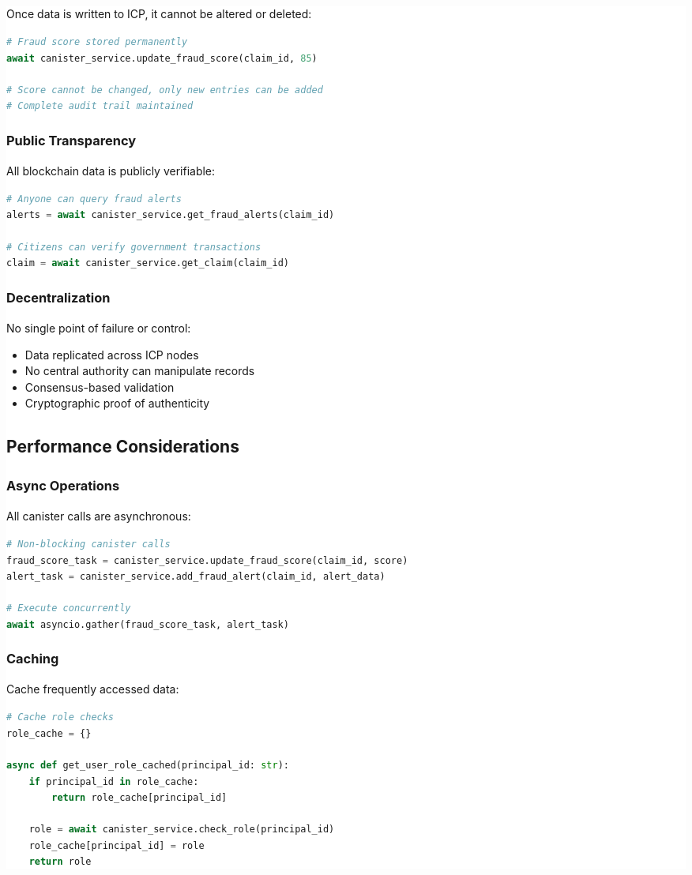 Once data is written to ICP, it cannot be altered or deleted:

```python
# Fraud score stored permanently
await canister_service.update_fraud_score(claim_id, 85)

# Score cannot be changed, only new entries can be added
# Complete audit trail maintained
```

### Public Transparency

All blockchain data is publicly verifiable:

```python
# Anyone can query fraud alerts
alerts = await canister_service.get_fraud_alerts(claim_id)

# Citizens can verify government transactions
claim = await canister_service.get_claim(claim_id)
```

### Decentralization

No single point of failure or control:

- Data replicated across ICP nodes
- No central authority can manipulate records
- Consensus-based validation
- Cryptographic proof of authenticity

## Performance Considerations

### Async Operations

All canister calls are asynchronous:

```python
# Non-blocking canister calls
fraud_score_task = canister_service.update_fraud_score(claim_id, score)
alert_task = canister_service.add_fraud_alert(claim_id, alert_data)

# Execute concurrently
await asyncio.gather(fraud_score_task, alert_task)
```

### Caching

Cache frequently accessed data:

```python
# Cache role checks
role_cache = {}

async def get_user_role_cached(principal_id: str):
    if principal_id in role_cache:
        return role_cache[principal_id]
    
    role = await canister_service.check_role(principal_id)
    role_cache[principal_id] = role
    return role
```
